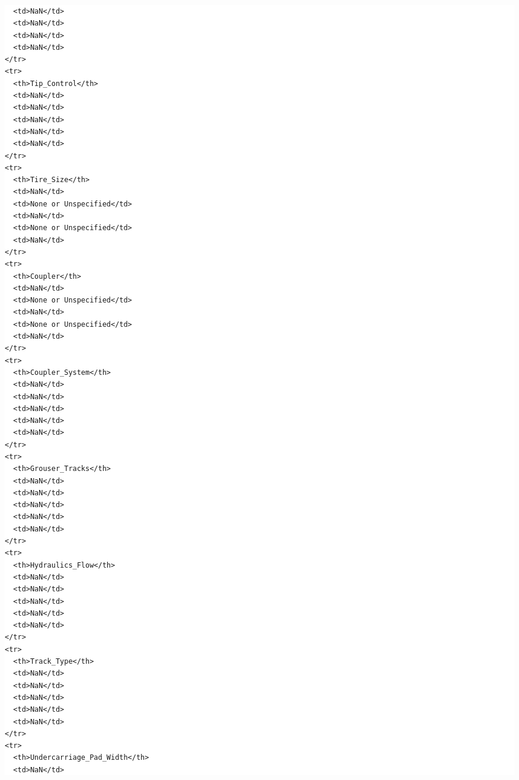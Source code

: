       <td>NaN</td>
      <td>NaN</td>
      <td>NaN</td>
      <td>NaN</td>
    </tr>
    <tr>
      <th>Tip_Control</th>
      <td>NaN</td>
      <td>NaN</td>
      <td>NaN</td>
      <td>NaN</td>
      <td>NaN</td>
    </tr>
    <tr>
      <th>Tire_Size</th>
      <td>NaN</td>
      <td>None or Unspecified</td>
      <td>NaN</td>
      <td>None or Unspecified</td>
      <td>NaN</td>
    </tr>
    <tr>
      <th>Coupler</th>
      <td>NaN</td>
      <td>None or Unspecified</td>
      <td>NaN</td>
      <td>None or Unspecified</td>
      <td>NaN</td>
    </tr>
    <tr>
      <th>Coupler_System</th>
      <td>NaN</td>
      <td>NaN</td>
      <td>NaN</td>
      <td>NaN</td>
      <td>NaN</td>
    </tr>
    <tr>
      <th>Grouser_Tracks</th>
      <td>NaN</td>
      <td>NaN</td>
      <td>NaN</td>
      <td>NaN</td>
      <td>NaN</td>
    </tr>
    <tr>
      <th>Hydraulics_Flow</th>
      <td>NaN</td>
      <td>NaN</td>
      <td>NaN</td>
      <td>NaN</td>
      <td>NaN</td>
    </tr>
    <tr>
      <th>Track_Type</th>
      <td>NaN</td>
      <td>NaN</td>
      <td>NaN</td>
      <td>NaN</td>
      <td>NaN</td>
    </tr>
    <tr>
      <th>Undercarriage_Pad_Width</th>
      <td>NaN</td>